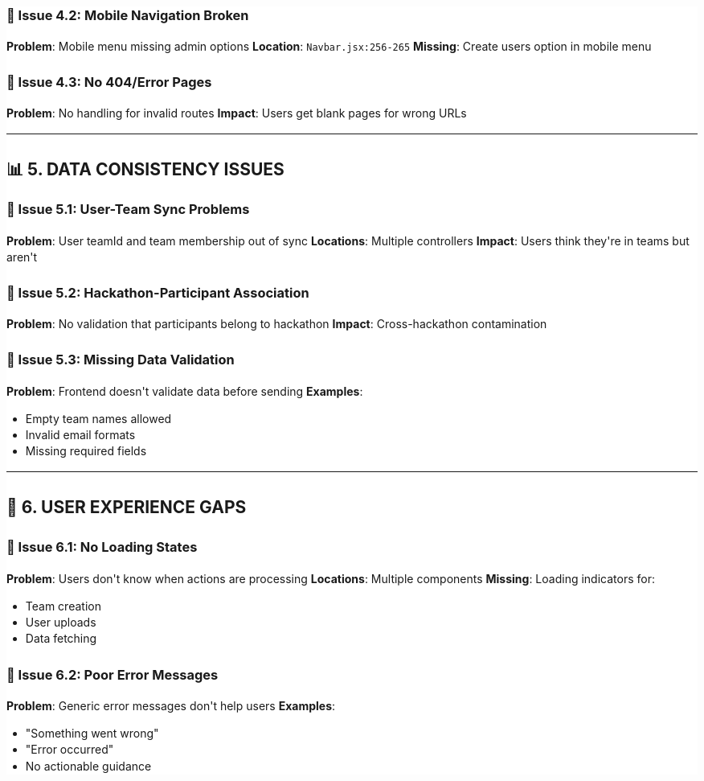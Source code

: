 ### **🚨 Issue 4.2: Mobile Navigation Broken**
**Problem**: Mobile menu missing admin options
**Location**: `Navbar.jsx:256-265`
**Missing**: Create users option in mobile menu

### **🚨 Issue 4.3: No 404/Error Pages**
**Problem**: No handling for invalid routes
**Impact**: Users get blank pages for wrong URLs

---

## 📊 **5. DATA CONSISTENCY ISSUES**

### **🚨 Issue 5.1: User-Team Sync Problems**
**Problem**: User teamId and team membership out of sync
**Locations**: Multiple controllers
**Impact**: Users think they're in teams but aren't

### **🚨 Issue 5.2: Hackathon-Participant Association**
**Problem**: No validation that participants belong to hackathon
**Impact**: Cross-hackathon contamination

### **🚨 Issue 5.3: Missing Data Validation**
**Problem**: Frontend doesn't validate data before sending
**Examples**:
- Empty team names allowed
- Invalid email formats
- Missing required fields

---

## 🎯 **6. USER EXPERIENCE GAPS**

### **🚨 Issue 6.1: No Loading States**
**Problem**: Users don't know when actions are processing
**Locations**: Multiple components
**Missing**: Loading indicators for:
- Team creation
- User uploads
- Data fetching

### **🚨 Issue 6.2: Poor Error Messages**
**Problem**: Generic error messages don't help users
**Examples**:
- "Something went wrong"
- "Error occurred"
- No actionable guidance
